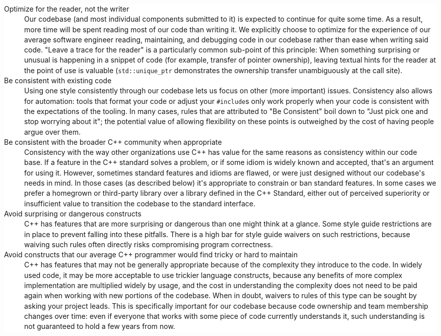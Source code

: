 <dt>Optimize for the reader, not the writer</dt>
<dd>Our codebase (and most individual components submitted to it) is
expected to continue for quite some time. As a result, more time will
be spent reading most of our code than writing it. We explicitly
choose to optimize for the experience of our average software engineer
reading, maintaining, and debugging code in our codebase rather than
ease when writing said code.  "Leave a trace for the reader" is a
particularly common sub-point of this principle: When something
surprising or unusual is happening in a snippet of code (for example,
transfer of pointer ownership), leaving textual hints for the reader
at the point of use is valuable (<code>std::unique_ptr</code>
demonstrates the ownership transfer unambiguously at the call
site). </dd>

<dt>Be consistent with existing code</dt>
<dd>Using one style consistently through our codebase lets us focus on
other (more important) issues. Consistency also allows for
automation: tools that format your code or adjust
your <code>#include</code>s only work properly when your code is
consistent with the expectations of the tooling. In many cases, rules
that are attributed to "Be Consistent" boil down to "Just pick one and
stop worrying about it"; the potential value of allowing flexibility
on these points is outweighed by the cost of having people argue over
them. </dd>

<dt>Be consistent with the broader C++ community when appropriate</dt>
<dd>Consistency with the way other organizations use C++ has value for
the same reasons as consistency within our code base. If a feature in
the C++ standard solves a problem, or if some idiom is widely known
and accepted, that's an argument for using it. However, sometimes
standard features and idioms are flawed, or were just designed without
our codebase's needs in mind. In those cases (as described below) it's
appropriate to constrain or ban standard features.  In some cases we
prefer a homegrown or third-party library over a library defined in
the C++ Standard, either out of perceived superiority or insufficient
value to transition the codebase to the standard interface.</dd>

<dt>Avoid surprising or dangerous constructs</dt>
<dd>C++ has features that are more surprising or dangerous than one
might think at a glance. Some style guide restrictions are in place to
prevent falling into these pitfalls. There is a high bar for style
guide waivers on such restrictions, because waiving such rules often
directly risks compromising program correctness.
</dd>

<dt>Avoid constructs that our average C++ programmer would find tricky
or hard to maintain</dt>
<dd>C++ has features that may not be generally appropriate because of
the complexity they introduce to the code. In widely used
code, it may be more acceptable to use
trickier language constructs, because any benefits of more complex
implementation are multiplied widely by usage, and the cost in understanding
the complexity does not need to be paid again when working with new
portions of the codebase. When in doubt, waivers to rules of this type
can be sought by asking 
your project leads. This is specifically
important for our codebase because code ownership and team membership
changes over time: even if everyone that works with some piece of code
currently understands it, such understanding is not guaranteed to hold a
few years from now.</dd>
